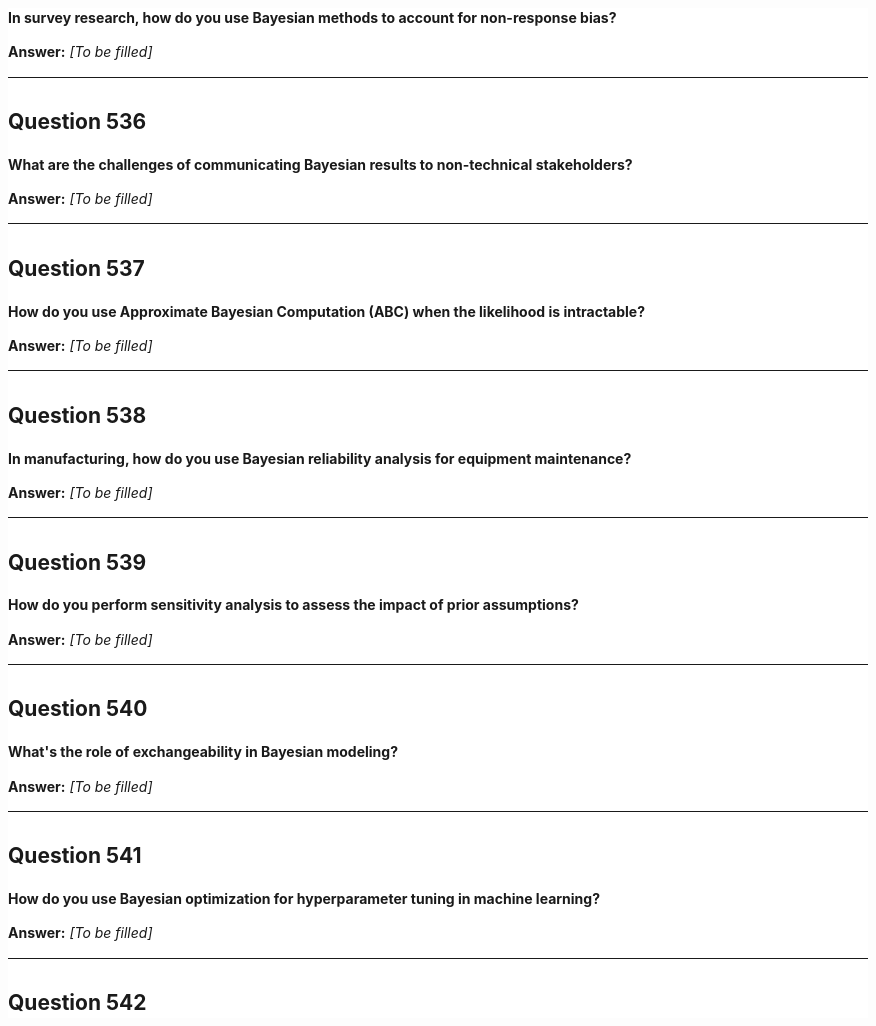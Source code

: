 **In survey research, how do you use Bayesian methods to account for non-response bias?**

**Answer:** _[To be filled]_

---

## Question 536

**What are the challenges of communicating Bayesian results to non-technical stakeholders?**

**Answer:** _[To be filled]_

---

## Question 537

**How do you use Approximate Bayesian Computation (ABC) when the likelihood is intractable?**

**Answer:** _[To be filled]_

---

## Question 538

**In manufacturing, how do you use Bayesian reliability analysis for equipment maintenance?**

**Answer:** _[To be filled]_

---

## Question 539

**How do you perform sensitivity analysis to assess the impact of prior assumptions?**

**Answer:** _[To be filled]_

---

## Question 540

**What's the role of exchangeability in Bayesian modeling?**

**Answer:** _[To be filled]_

---

## Question 541

**How do you use Bayesian optimization for hyperparameter tuning in machine learning?**

**Answer:** _[To be filled]_

---

## Question 542
